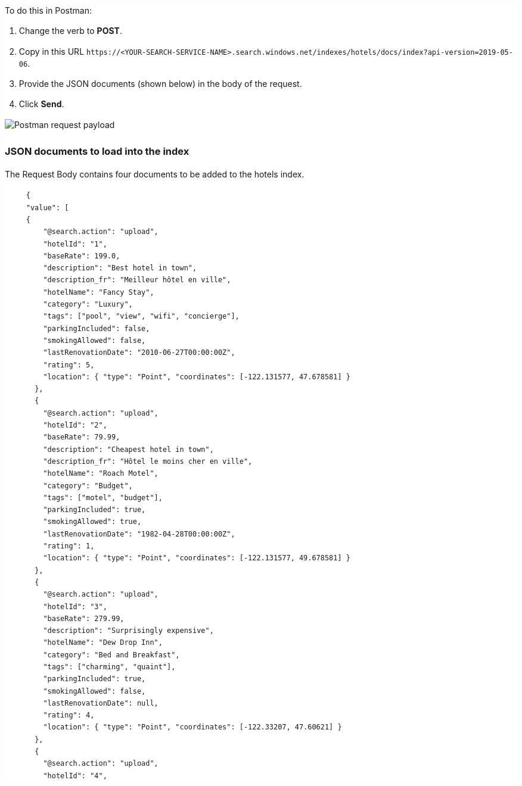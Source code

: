 To do this in Postman:

1. Change the verb to **POST**.

2. Copy in this URL `https://<YOUR-SEARCH-SERVICE-NAME>.search.windows.net/indexes/hotels/docs/index?api-version=2019-05-06`.

3. Provide the JSON documents (shown below) in the body of the request.

4. Click **Send**.

![Postman request payload][10]

### JSON documents to load into the index

The Request Body contains four documents to be added to the hotels index.

         {
         "value": [
         {
             "@search.action": "upload",
             "hotelId": "1",
             "baseRate": 199.0,
             "description": "Best hotel in town",
             "description_fr": "Meilleur hôtel en ville",
             "hotelName": "Fancy Stay",
             "category": "Luxury",
             "tags": ["pool", "view", "wifi", "concierge"],
             "parkingIncluded": false,
             "smokingAllowed": false,
             "lastRenovationDate": "2010-06-27T00:00:00Z",
             "rating": 5,
             "location": { "type": "Point", "coordinates": [-122.131577, 47.678581] }
           },
           {
             "@search.action": "upload",
             "hotelId": "2",
             "baseRate": 79.99,
             "description": "Cheapest hotel in town",
             "description_fr": "Hôtel le moins cher en ville",
             "hotelName": "Roach Motel",
             "category": "Budget",
             "tags": ["motel", "budget"],
             "parkingIncluded": true,
             "smokingAllowed": true,
             "lastRenovationDate": "1982-04-28T00:00:00Z",
             "rating": 1,
             "location": { "type": "Point", "coordinates": [-122.131577, 49.678581] }
           },
           {
             "@search.action": "upload",
             "hotelId": "3",
             "baseRate": 279.99,
             "description": "Surprisingly expensive",
             "hotelName": "Dew Drop Inn",
             "category": "Bed and Breakfast",
             "tags": ["charming", "quaint"],
             "parkingIncluded": true,
             "smokingAllowed": false,
             "lastRenovationDate": null,
             "rating": 4,
             "location": { "type": "Point", "coordinates": [-122.33207, 47.60621] }
           },
           {
             "@search.action": "upload",
             "hotelId": "4",

[1]: ./media/search-fiddler/fiddler-url.png
[2]: ./media/search-fiddler/AzureSearch_Fiddler2_PostDocs.png
[3]: ./media/search-fiddler/AzureSearch_Fiddler3_Query.png
[4]: ./media/search-fiddler/AzureSearch_Fiddler4_QueryResults.png
[5]: ./media/search-fiddler/AzureSearch_Fiddler5_QueryStats.png
[6]: ./media/search-fiddler/postman-url.png
[7]: ./media/search-fiddler/fiddler-request.png
[8]: ./media/search-fiddler/postman-request.png
[9]: ./media/search-fiddler/fiddler-docs.png
[10]: ./media/search-fiddler/postman-docs.png
[11]: ./media/search-fiddler/postman-query.png
[12]: ./media/search-fiddler/postman-system-query.png